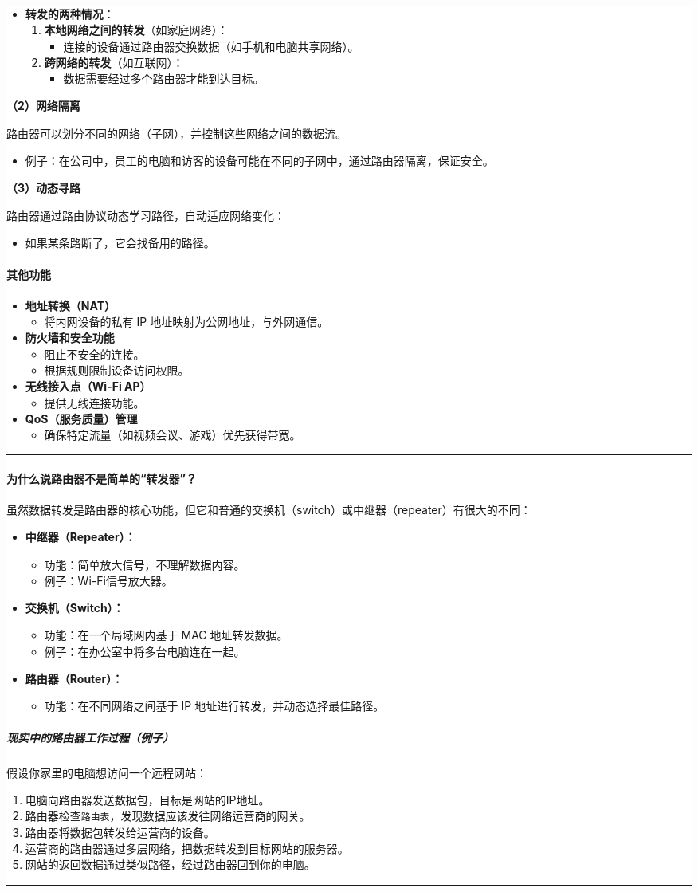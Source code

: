 - **转发的两种情况**：
  1. **本地网络之间的转发**（如家庭网络）：
     - 连接的设备通过路由器交换数据（如手机和电脑共享网络）。
  2. **跨网络的转发**（如互联网）：
     - 数据需要经过多个路由器才能到达目标。

**（2）网络隔离**

路由器可以划分不同的网络（子网），并控制这些网络之间的数据流。

- 例子：在公司中，员工的电脑和访客的设备可能在不同的子网中，通过路由器隔离，保证安全。

**（3）动态寻路**

路由器通过路由协议动态学习路径，自动适应网络变化：

- 如果某条路断了，它会找备用的路径。

#### 其他功能
- **地址转换（NAT）**
  - 将内网设备的私有 IP 地址映射为公网地址，与外网通信。
- **防火墙和安全功能**
  - 阻止不安全的连接。
  - 根据规则限制设备访问权限。
- **无线接入点（Wi-Fi AP）**
  - 提供无线连接功能。
- **QoS（服务质量）管理**
  - 确保特定流量（如视频会议、游戏）优先获得带宽。

---

#### **为什么说路由器不是简单的“转发器”？**

虽然数据转发是路由器的核心功能，但它和普通的交换机（switch）或中继器（repeater）有很大的不同：

- **中继器（Repeater）：**
  - 功能：简单放大信号，不理解数据内容。
  - 例子：Wi-Fi信号放大器。

- **交换机（Switch）：**
  - 功能：在一个局域网内基于 MAC 地址转发数据。
  - 例子：在办公室中将多台电脑连在一起。

- **路由器（Router）：**
  - 功能：在不同网络之间基于 IP 地址进行转发，并动态选择最佳路径。

##### **现实中的路由器工作过程（例子）**

假设你家里的电脑想访问一个远程网站：

1. 电脑向路由器发送数据包，目标是网站的IP地址。
2. 路由器检查`路由表`，发现数据应该发往网络运营商的网关。
3. 路由器将数据包转发给运营商的设备。
4. 运营商的路由器通过多层网络，把数据转发到目标网站的服务器。
5. 网站的返回数据通过类似路径，经过路由器回到你的电脑。

---
